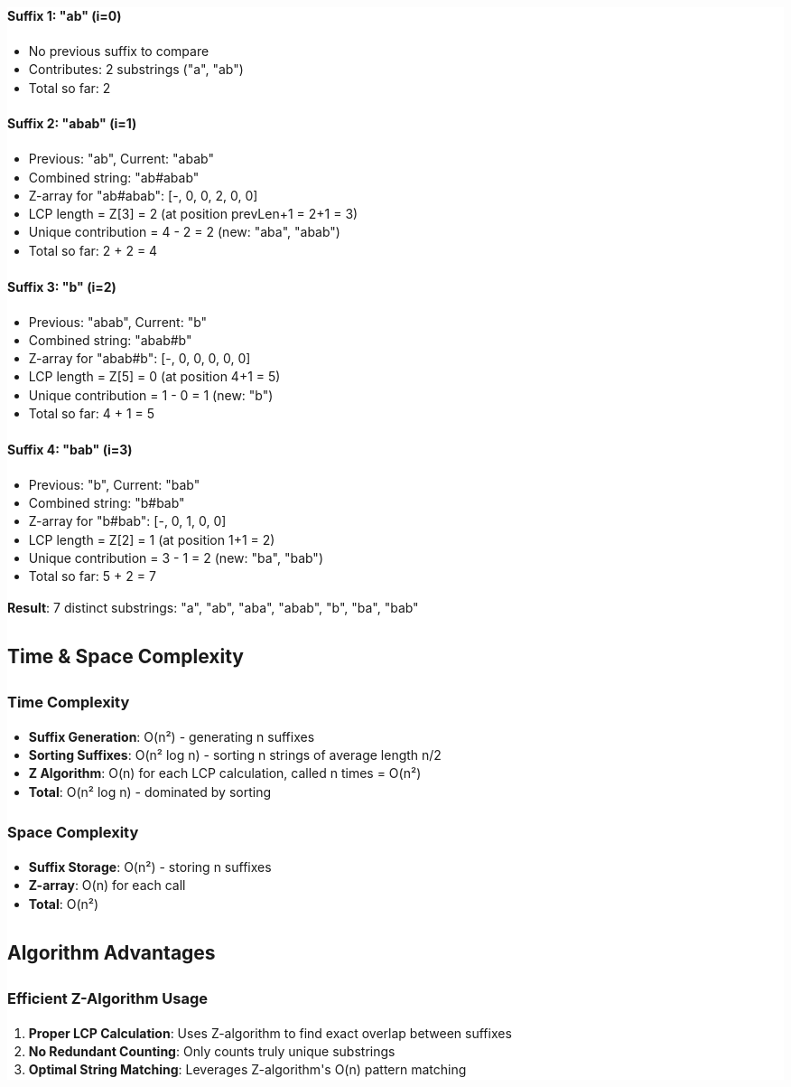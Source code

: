 #### Suffix 1: "ab" (i=0)
- No previous suffix to compare
- Contributes: 2 substrings ("a", "ab")
- Total so far: 2

#### Suffix 2: "abab" (i=1)
- Previous: "ab", Current: "abab"
- Combined string: "ab#abab"
- Z-array for "ab#abab": [-, 0, 0, 2, 0, 0]
- LCP length = Z[3] = 2 (at position prevLen+1 = 2+1 = 3)
- Unique contribution = 4 - 2 = 2 (new: "aba", "abab")
- Total so far: 2 + 2 = 4

#### Suffix 3: "b" (i=2)
- Previous: "abab", Current: "b"
- Combined string: "abab#b"
- Z-array for "abab#b": [-, 0, 0, 0, 0, 0]
- LCP length = Z[5] = 0 (at position 4+1 = 5)
- Unique contribution = 1 - 0 = 1 (new: "b")
- Total so far: 4 + 1 = 5

#### Suffix 4: "bab" (i=3)
- Previous: "b", Current: "bab"
- Combined string: "b#bab"
- Z-array for "b#bab": [-, 0, 1, 0, 0]
- LCP length = Z[2] = 1 (at position 1+1 = 2)
- Unique contribution = 3 - 1 = 2 (new: "ba", "bab")
- Total so far: 5 + 2 = 7

**Result**: 7 distinct substrings: "a", "ab", "aba", "abab", "b", "ba", "bab"

## Time & Space Complexity

### Time Complexity
- **Suffix Generation**: O(n²) - generating n suffixes
- **Sorting Suffixes**: O(n² log n) - sorting n strings of average length n/2
- **Z Algorithm**: O(n) for each LCP calculation, called n times = O(n²)
- **Total**: O(n² log n) - dominated by sorting

### Space Complexity
- **Suffix Storage**: O(n²) - storing n suffixes
- **Z-array**: O(n) for each call
- **Total**: O(n²)

## Algorithm Advantages

### Efficient Z-Algorithm Usage
1. **Proper LCP Calculation**: Uses Z-algorithm to find exact overlap between suffixes
2. **No Redundant Counting**: Only counts truly unique substrings
3. **Optimal String Matching**: Leverages Z-algorithm's O(n) pattern matching
